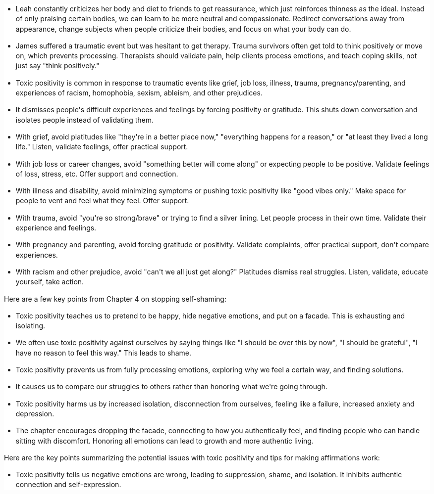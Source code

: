 - Leah constantly criticizes her body and diet to friends to get reassurance, which just reinforces thinness as the ideal. Instead of only praising certain bodies, we can learn to be more neutral and compassionate. Redirect conversations away from appearance, change subjects when people criticize their bodies, and focus on what your body can do.

- James suffered a traumatic event but was hesitant to get therapy. Trauma survivors often get told to think positively or move on, which prevents processing. Therapists should validate pain, help clients process emotions, and teach coping skills, not just say "think positively."

 

- Toxic positivity is common in response to traumatic events like grief, job loss, illness, trauma, pregnancy/parenting, and experiences of racism, homophobia, sexism, ableism, and other prejudices. 

- It dismisses people's difficult experiences and feelings by forcing positivity or gratitude. This shuts down conversation and isolates people instead of validating them.

- With grief, avoid platitudes like "they're in a better place now," "everything happens for a reason," or "at least they lived a long life." Listen, validate feelings, offer practical support. 

- With job loss or career changes, avoid "something better will come along" or expecting people to be positive. Validate feelings of loss, stress, etc. Offer support and connection.

- With illness and disability, avoid minimizing symptoms or pushing toxic positivity like "good vibes only." Make space for people to vent and feel what they feel. Offer support. 

- With trauma, avoid "you're so strong/brave" or trying to find a silver lining. Let people process in their own time. Validate their experience and feelings. 

- With pregnancy and parenting, avoid forcing gratitude or positivity. Validate complaints, offer practical support, don't compare experiences.

- With racism and other prejudice, avoid "can't we all just get along?" Platitudes dismiss real struggles. Listen, validate, educate yourself, take action.

 Here are a few key points from Chapter 4 on stopping self-shaming:

- Toxic positivity teaches us to pretend to be happy, hide negative emotions, and put on a facade. This is exhausting and isolating. 

- We often use toxic positivity against ourselves by saying things like "I should be over this by now", "I should be grateful", "I have no reason to feel this way." This leads to shame.

- Toxic positivity prevents us from fully processing emotions, exploring why we feel a certain way, and finding solutions. 

- It causes us to compare our struggles to others rather than honoring what we're going through. 

- Toxic positivity harms us by increased isolation, disconnection from ourselves, feeling like a failure, increased anxiety and depression.

- The chapter encourages dropping the facade, connecting to how you authentically feel, and finding people who can handle sitting with discomfort. Honoring all emotions can lead to growth and more authentic living.

 Here are the key points summarizing the potential issues with toxic positivity and tips for making affirmations work:

- Toxic positivity tells us negative emotions are wrong, leading to suppression, shame, and isolation. It inhibits authentic connection and self-expression.
